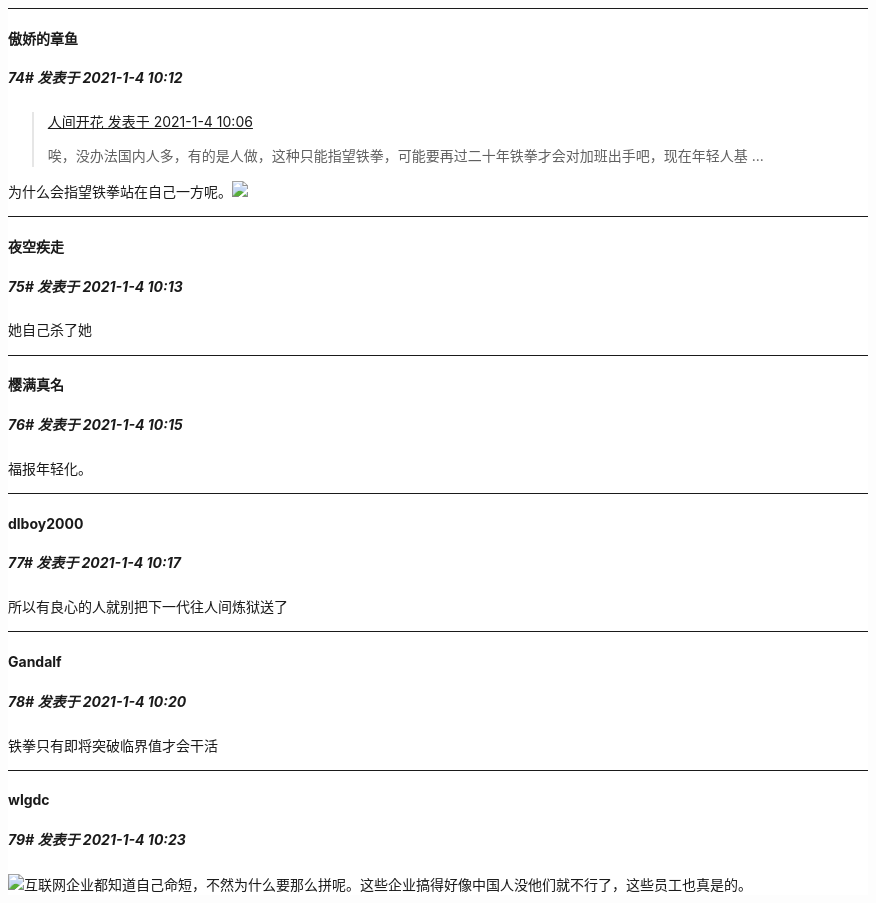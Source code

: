 
-----

####  傲娇的章鱼  
##### 74#       发表于 2021-1-4 10:12


<blockquote><a href="httphttps://bbs.saraba1st.com/2b/forum.php?mod=redirect&amp;goto=findpost&amp;pid=49931783&amp;ptid=1981080" target="_blank">人间开花 发表于 2021-1-4 10:06</a>

唉，没办法国内人多，有的是人做，这种只能指望铁拳，可能要再过二十年铁拳才会对加班出手吧，现在年轻人基 ...</blockquote>
为什么会指望铁拳站在自己一方呢。<img src="https://static.saraba1st.com/image/smiley/face2017/001.png" referrerpolicy="no-referrer">


-----

####  夜空疾走  
##### 75#       发表于 2021-1-4 10:13


她自己杀了她


-----

####  樱满真名  
##### 76#       发表于 2021-1-4 10:15


福报年轻化。


-----

####  dlboy2000  
##### 77#       发表于 2021-1-4 10:17


所以有良心的人就别把下一代往人间炼狱送了


-----

####  Gandalf  
##### 78#       发表于 2021-1-4 10:20


铁拳只有即将突破临界值才会干活


-----

####  wlgdc  
##### 79#       发表于 2021-1-4 10:23


<img src="https://static.saraba1st.com/image/smiley/face2017/067.png" referrerpolicy="no-referrer">互联网企业都知道自己命短，不然为什么要那么拼呢。这些企业搞得好像中国人没他们就不行了，这些员工也真是的。
